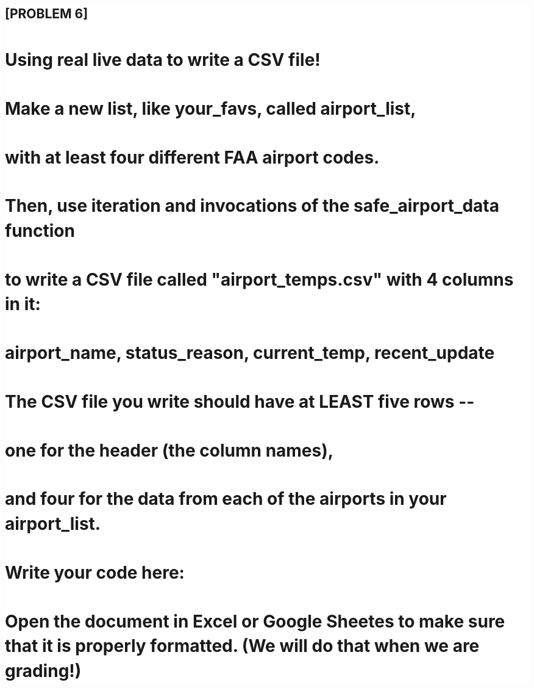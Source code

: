 

## [PROBLEM 6]
# Using real live data to write a CSV file!

# Make a new list, like your_favs, called airport_list,
# with at least four different FAA airport codes. 

# Then, use iteration and invocations of the safe_airport_data function 
# to write a CSV file called "airport_temps.csv" with 4 columns in it: 
# airport_name, status_reason, current_temp, recent_update

# The CSV file you write should have at LEAST five rows -- 
# one for the header (the column names),
# and four for the data from each of the airports in your airport_list.

# Write your code here:



# Open the document in Excel or Google Sheetes to make sure that it is properly formatted. (We will do that when we are grading!)
